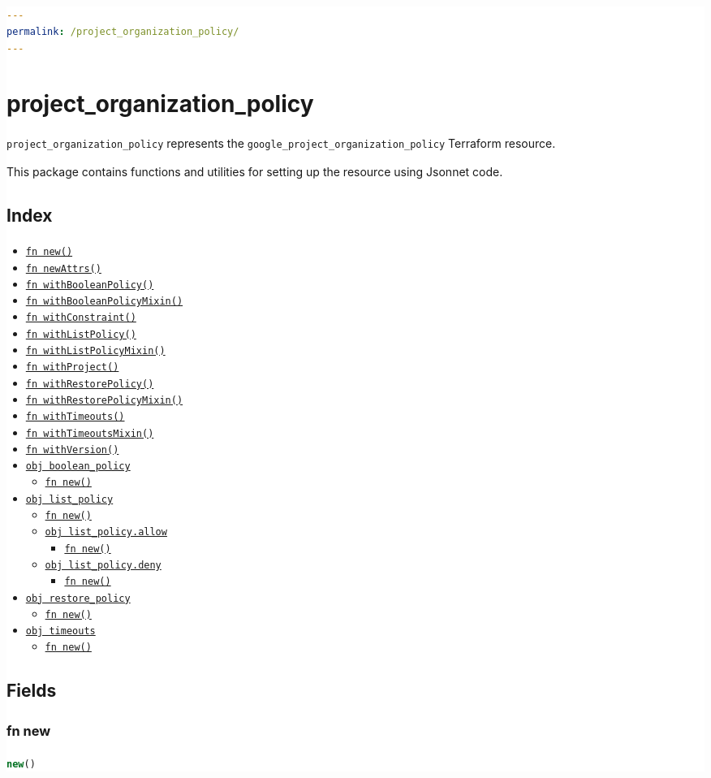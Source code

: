 ```yaml
---
permalink: /project_organization_policy/
---
```


# project_organization_policy

`project_organization_policy` represents the `google_project_organization_policy` Terraform resource.



This package contains functions and utilities for setting up the resource using Jsonnet code.


## Index

* [`fn new()`](#fn-new)
* [`fn newAttrs()`](#fn-newattrs)
* [`fn withBooleanPolicy()`](#fn-withbooleanpolicy)
* [`fn withBooleanPolicyMixin()`](#fn-withbooleanpolicymixin)
* [`fn withConstraint()`](#fn-withconstraint)
* [`fn withListPolicy()`](#fn-withlistpolicy)
* [`fn withListPolicyMixin()`](#fn-withlistpolicymixin)
* [`fn withProject()`](#fn-withproject)
* [`fn withRestorePolicy()`](#fn-withrestorepolicy)
* [`fn withRestorePolicyMixin()`](#fn-withrestorepolicymixin)
* [`fn withTimeouts()`](#fn-withtimeouts)
* [`fn withTimeoutsMixin()`](#fn-withtimeoutsmixin)
* [`fn withVersion()`](#fn-withversion)
* [`obj boolean_policy`](#obj-boolean_policy)
  * [`fn new()`](#fn-boolean_policynew)
* [`obj list_policy`](#obj-list_policy)
  * [`fn new()`](#fn-list_policynew)
  * [`obj list_policy.allow`](#obj-list_policyallow)
    * [`fn new()`](#fn-list_policyallownew)
  * [`obj list_policy.deny`](#obj-list_policydeny)
    * [`fn new()`](#fn-list_policydenynew)
* [`obj restore_policy`](#obj-restore_policy)
  * [`fn new()`](#fn-restore_policynew)
* [`obj timeouts`](#obj-timeouts)
  * [`fn new()`](#fn-timeoutsnew)

## Fields

### fn new

```ts
new()
```
